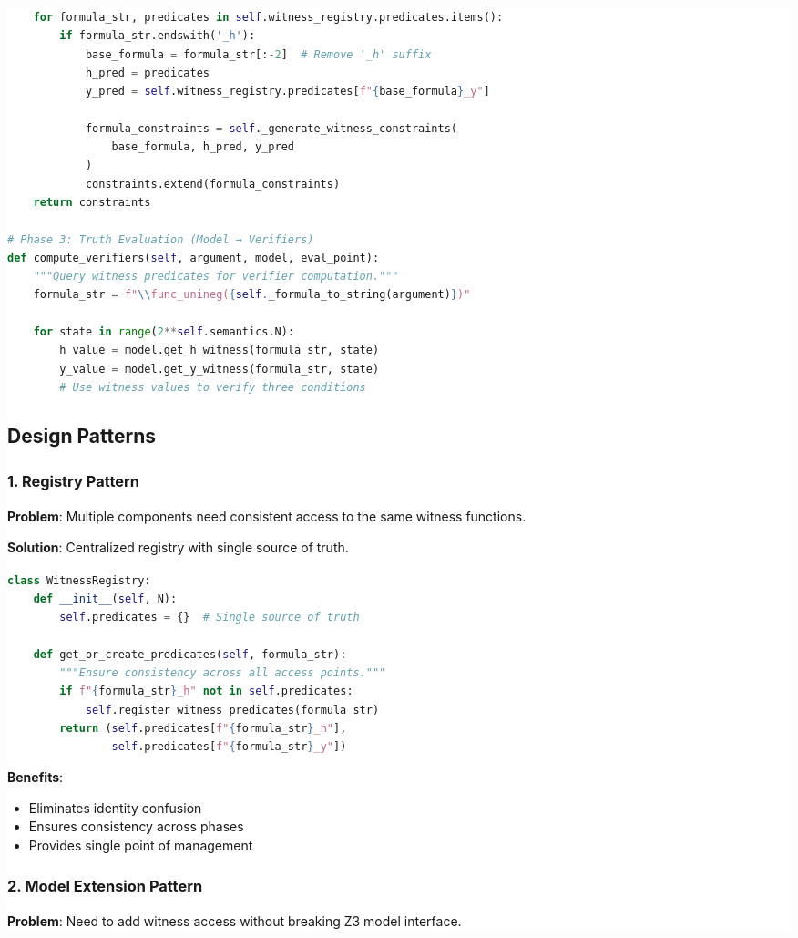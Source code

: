 ```python
    for formula_str, predicates in self.witness_registry.predicates.items():
        if formula_str.endswith('_h'):
            base_formula = formula_str[:-2]  # Remove '_h' suffix
            h_pred = predicates
            y_pred = self.witness_registry.predicates[f"{base_formula}_y"]
            
            formula_constraints = self._generate_witness_constraints(
                base_formula, h_pred, y_pred
            )
            constraints.extend(formula_constraints)
    return constraints

# Phase 3: Truth Evaluation (Model → Verifiers)
def compute_verifiers(self, argument, model, eval_point):
    """Query witness predicates for verifier computation."""
    formula_str = f"\\func_unineg({self._formula_to_string(argument)})"
    
    for state in range(2**self.semantics.N):
        h_value = model.get_h_witness(formula_str, state)
        y_value = model.get_y_witness(formula_str, state)
        # Use witness values to verify three conditions
```

## Design Patterns

### 1. Registry Pattern

**Problem**: Multiple components need consistent access to the same witness functions.

**Solution**: Centralized registry with single source of truth.

```python
class WitnessRegistry:
    def __init__(self, N):
        self.predicates = {}  # Single source of truth
        
    def get_or_create_predicates(self, formula_str):
        """Ensure consistency across all access points."""
        if f"{formula_str}_h" not in self.predicates:
            self.register_witness_predicates(formula_str)
        return (self.predicates[f"{formula_str}_h"], 
                self.predicates[f"{formula_str}_y"])
```

**Benefits**:
- Eliminates identity confusion
- Ensures consistency across phases
- Provides single point of management

### 2. Model Extension Pattern  

**Problem**: Need to add witness access without breaking Z3 model interface.
